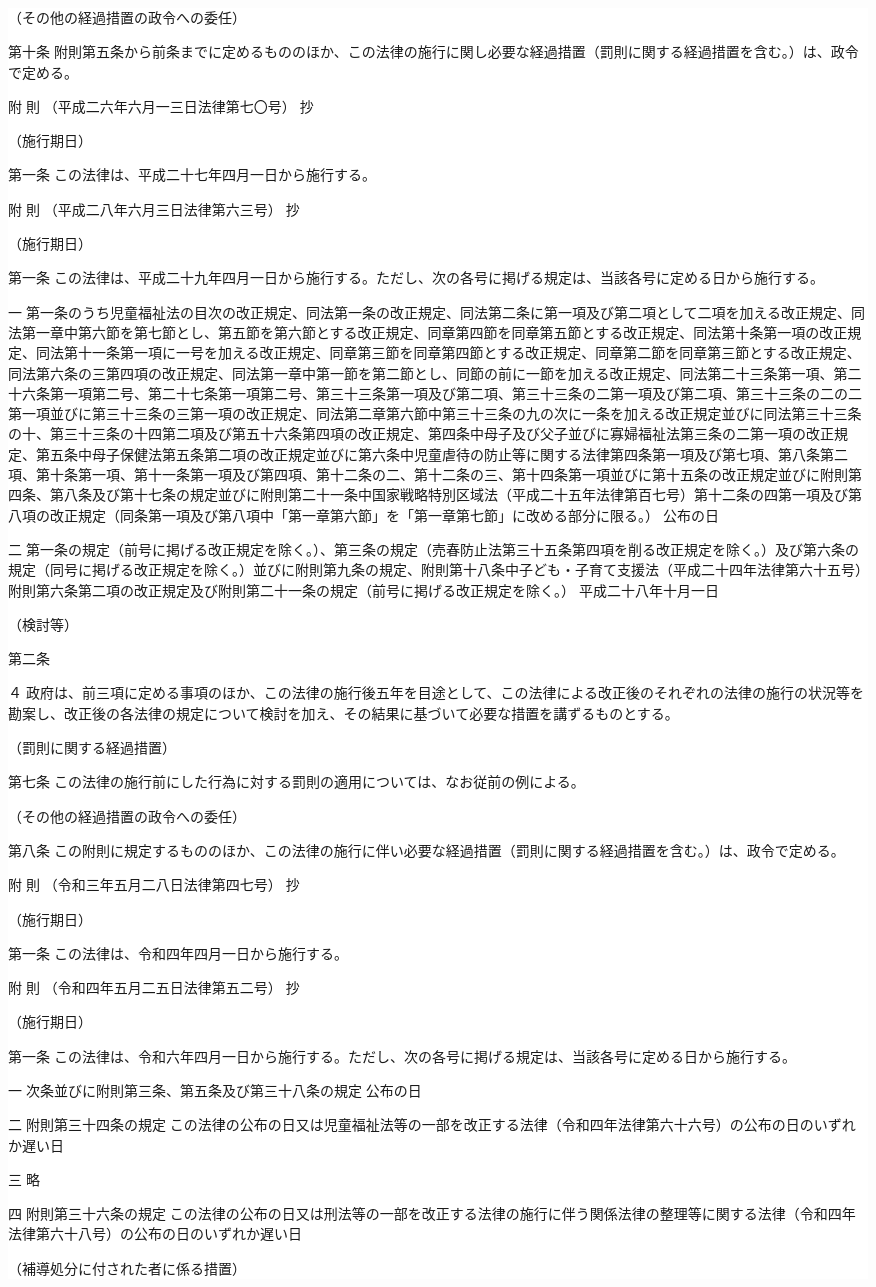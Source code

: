 （その他の経過措置の政令への委任）

第十条 附則第五条から前条までに定めるもののほか、この法律の施行に関し必要な経過措置（罰則に関する経過措置を含む。）は、政令で定める。

附 則 （平成二六年六月一三日法律第七〇号） 抄

（施行期日）

第一条 この法律は、平成二十七年四月一日から施行する。

附 則 （平成二八年六月三日法律第六三号） 抄

（施行期日）

第一条 この法律は、平成二十九年四月一日から施行する。ただし、次の各号に掲げる規定は、当該各号に定める日から施行する。

一 第一条のうち児童福祉法の目次の改正規定、同法第一条の改正規定、同法第二条に第一項及び第二項として二項を加える改正規定、同法第一章中第六節を第七節とし、第五節を第六節とする改正規定、同章第四節を同章第五節とする改正規定、同法第十条第一項の改正規定、同法第十一条第一項に一号を加える改正規定、同章第三節を同章第四節とする改正規定、同章第二節を同章第三節とする改正規定、同法第六条の三第四項の改正規定、同法第一章中第一節を第二節とし、同節の前に一節を加える改正規定、同法第二十三条第一項、第二十六条第一項第二号、第二十七条第一項第二号、第三十三条第一項及び第二項、第三十三条の二第一項及び第二項、第三十三条の二の二第一項並びに第三十三条の三第一項の改正規定、同法第二章第六節中第三十三条の九の次に一条を加える改正規定並びに同法第三十三条の十、第三十三条の十四第二項及び第五十六条第四項の改正規定、第四条中母子及び父子並びに寡婦福祉法第三条の二第一項の改正規定、第五条中母子保健法第五条第二項の改正規定並びに第六条中児童虐待の防止等に関する法律第四条第一項及び第七項、第八条第二項、第十条第一項、第十一条第一項及び第四項、第十二条の二、第十二条の三、第十四条第一項並びに第十五条の改正規定並びに附則第四条、第八条及び第十七条の規定並びに附則第二十一条中国家戦略特別区域法（平成二十五年法律第百七号）第十二条の四第一項及び第八項の改正規定（同条第一項及び第八項中「第一章第六節」を「第一章第七節」に改める部分に限る。） 公布の日

二 第一条の規定（前号に掲げる改正規定を除く。）、第三条の規定（売春防止法第三十五条第四項を削る改正規定を除く。）及び第六条の規定（同号に掲げる改正規定を除く。）並びに附則第九条の規定、附則第十八条中子ども・子育て支援法（平成二十四年法律第六十五号）附則第六条第二項の改正規定及び附則第二十一条の規定（前号に掲げる改正規定を除く。） 平成二十八年十月一日

（検討等）

第二条

４ 政府は、前三項に定める事項のほか、この法律の施行後五年を目途として、この法律による改正後のそれぞれの法律の施行の状況等を勘案し、改正後の各法律の規定について検討を加え、その結果に基づいて必要な措置を講ずるものとする。

（罰則に関する経過措置）

第七条 この法律の施行前にした行為に対する罰則の適用については、なお従前の例による。

（その他の経過措置の政令への委任）

第八条 この附則に規定するもののほか、この法律の施行に伴い必要な経過措置（罰則に関する経過措置を含む。）は、政令で定める。

附 則 （令和三年五月二八日法律第四七号） 抄

（施行期日）

第一条 この法律は、令和四年四月一日から施行する。

附 則 （令和四年五月二五日法律第五二号） 抄

（施行期日）

第一条 この法律は、令和六年四月一日から施行する。ただし、次の各号に掲げる規定は、当該各号に定める日から施行する。

一 次条並びに附則第三条、第五条及び第三十八条の規定 公布の日

二 附則第三十四条の規定 この法律の公布の日又は児童福祉法等の一部を改正する法律（令和四年法律第六十六号）の公布の日のいずれか遅い日

三 略

四 附則第三十六条の規定 この法律の公布の日又は刑法等の一部を改正する法律の施行に伴う関係法律の整理等に関する法律（令和四年法律第六十八号）の公布の日のいずれか遅い日

（補導処分に付された者に係る措置）
